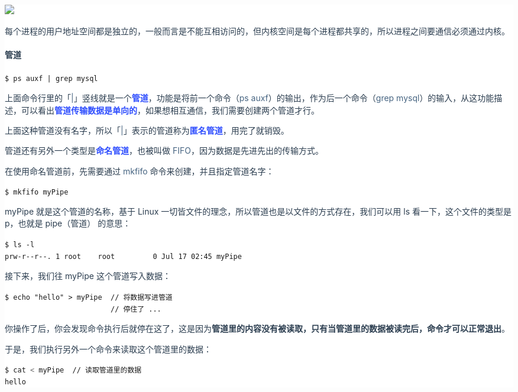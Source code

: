 ![](https://cdn.nlark.com/yuque/0/2024/png/543296/1706276439905-254ae6e9-33c7-4f62-bda7-8f8c749c6c05.png)

<font style="color:rgb(44, 62, 80);">每个进程的用户地址空间都是独立的，一般而言是不能互相访问的，但内核空间是每个进程都共享的，所以进程之间要通信必须通过内核。</font>

#### <font style="color:rgb(44, 62, 80);">管道</font>
```shell
$ ps auxf | grep mysql
```

<font style="color:rgb(44, 62, 80);">上面命令行里的「</font><font style="color:rgb(71, 101, 130);">|</font><font style="color:rgb(44, 62, 80);">」竖线就是一个</font>**<font style="color:rgb(48, 79, 254);">管道</font>**<font style="color:rgb(44, 62, 80);">，功能是将前一个命令（</font><font style="color:rgb(71, 101, 130);">ps auxf</font><font style="color:rgb(44, 62, 80);">）的输出，作为后一个命令（</font><font style="color:rgb(71, 101, 130);">grep mysql</font><font style="color:rgb(44, 62, 80);">）的输入，从这功能描述，可以看出</font>**<font style="color:rgb(48, 79, 254);">管道传输数据是单向的</font>**<font style="color:rgb(44, 62, 80);">，如果想相互通信，我们需要创建两个管道才行。</font>

<font style="color:rgb(44, 62, 80);">上面这种管道没有名字，所以「</font><font style="color:rgb(71, 101, 130);">|</font><font style="color:rgb(44, 62, 80);">」表示的管道称为</font>**<font style="color:rgb(48, 79, 254);">匿名管道</font>**<font style="color:rgb(44, 62, 80);">，用完了就销毁。</font>

<font style="color:rgb(44, 62, 80);">管道还有另外一个类型是</font>**<font style="color:rgb(48, 79, 254);">命名管道</font>**<font style="color:rgb(44, 62, 80);">，也被叫做</font><font style="color:rgb(44, 62, 80);"> </font><font style="color:rgb(71, 101, 130);">FIFO</font><font style="color:rgb(44, 62, 80);">，因为数据是先进先出的传输方式。</font>

<font style="color:rgb(44, 62, 80);">在使用命名管道前，先需要通过 </font><font style="color:rgb(71, 101, 130);">mkfifo</font><font style="color:rgb(44, 62, 80);"> 命令来创建，并且指定管道名字：</font>

```shell
$ mkfifo myPipe
```

<font style="color:rgb(44, 62, 80);">myPipe 就是这个管道的名称，基于 Linux 一切皆文件的理念，所以管道也是以文件的方式存在，我们可以用 ls 看一下，这个文件的类型是 p，也就是 pipe（管道） 的意思：</font>

```shell
$ ls -l
prw-r--r--. 1 root    root         0 Jul 17 02:45 myPipe
```

<font style="color:rgb(44, 62, 80);">接下来，我们往 myPipe 这个管道写入数据：</font>

```shell
$ echo "hello" > myPipe  // 将数据写进管道
                         // 停住了 ...
```

<font style="color:rgb(44, 62, 80);">你操作了后，你会发现命令执行后就停在这了，这是因为</font>**<font style="color:rgb(44, 62, 80);">管道里的内容没有被读取，只有当管道里的数据被读完后，命令才可以正常退出</font>**<font style="color:rgb(44, 62, 80);">。</font>

<font style="color:rgb(44, 62, 80);">于是，我们执行另外一个命令来读取这个管道里的数据：</font>

```bash
$ cat < myPipe  // 读取管道里的数据
hello
```
